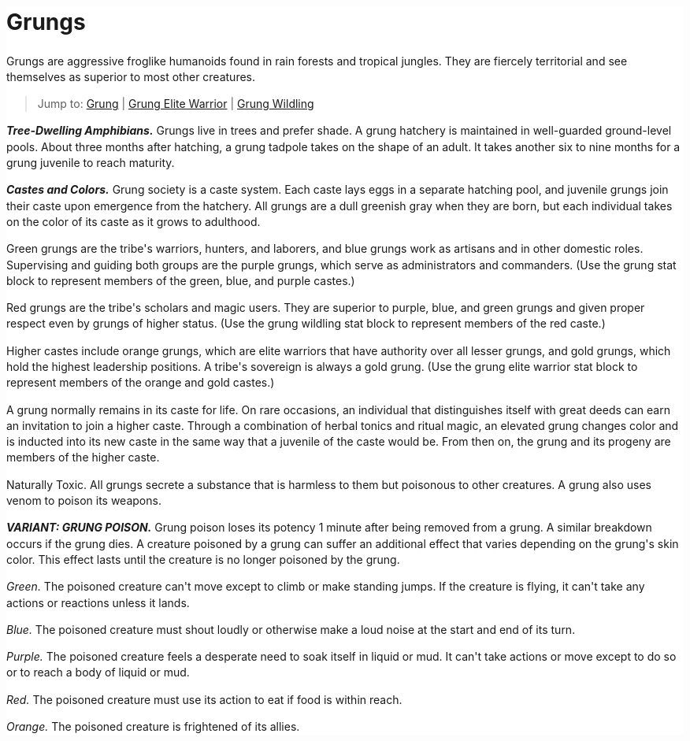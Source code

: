 # Grungs
Grungs are aggressive froglike humanoids found in rain forests and tropical jungles. They are fiercely territorial and see themselves as superior to most other creatures.

> Jump to: [Grung](#grung) | [Grung Elite Warrior](#grung-elite-warrior) | [Grung Wildling](#grung-wildling)

***Tree-Dwelling Amphibians.*** Grungs live in trees and prefer shade. A grung hatchery is maintained in well-guarded ground-level pools. About three months after hatching, a grung tadpole takes on the shape of an adult. It takes another six to nine months for a grung juvenile to reach maturity.

***Castes and Colors.*** Grung society is a caste system. Each caste lays eggs in a separate hatching pool, and juvenile grungs join their caste upon emergence from the hatchery. All grungs are a dull greenish gray when they are born, but each individual takes on the color of its caste as it grows to adulthood.

Green grungs are the tribe's warriors, hunters, and laborers, and blue grungs work as artisans and in other domestic roles. Supervising and guiding both groups are the purple grungs, which serve as administrators and commanders. (Use the grung stat block to represent members of the green, blue, and purple castes.)

Red grungs are the tribe's scholars and magic users. They are superior to purple, blue, and green grungs and given proper respect even by grungs of higher status. (Use the grung wildling stat block to represent members of the red caste.)

Higher castes include orange grungs, which are elite warriors that have authority over all lesser grungs, and gold grungs, which hold the highest leadership positions. A tribe's sovereign is always a gold grung. (Use the grung elite warrior stat block to represent members of the orange and gold castes.)

A grung normally remains in its caste for life. On rare occasions, an individual that distinguishes itself with great deeds can earn an invitation to join a higher caste. Through a combination of herbal tonics and ritual magic, an elevated grung changes color and is inducted into its new caste in the same way that a juvenile of the caste would be. From then on, the grung and its progeny are members of the higher caste.

Naturally Toxic. All grungs secrete a substance that is harmless to them but poisonous to other creatures. A grung also uses venom to poison its weapons.

***VARIANT: GRUNG POISON.*** Grung poison loses its potency 1 minute after being removed from a grung. A similar breakdown occurs if the grung dies. A creature poisoned by a grung can suffer an additional effect that varies depending on the grung's skin color. This effect lasts until the creature is no longer poisoned by the grung.

*Green.* The poisoned creature can't move except to climb or make standing jumps. If the creature is flying, it can't take any actions or reactions unless it lands.

*Blue.* The poisoned creature must shout loudly or otherwise make a loud noise at the start and end of its turn.

*Purple.* The poisoned creature feels a desperate need to soak itself in liquid or mud. It can't take actions or move except to do so or to reach a body of liquid or mud.

*Red.* The poisoned creature must use its action to eat if food is within reach.

*Orange.* The poisoned creature is frightened of its allies.
